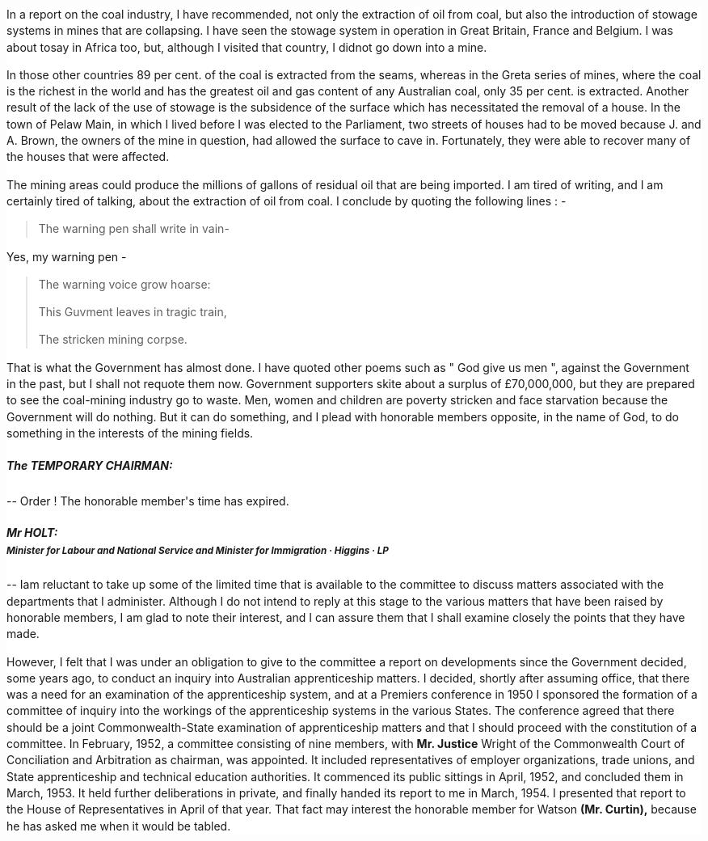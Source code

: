In a report on the coal industry, I have recommended, not only the extraction of oil from coal, but also the introduction of stowage systems in mines that are collapsing. I have seen the stowage system in operation in Great Britain, France and Belgium. I was about tosay in Africa too, but, although I visited that country, I didnot go down into a mine. 

In those other countries 89 per  cent. of  the coal is extracted from the  seams,  whereas in the Greta series of mines, where the coal is the richest in the  world  and has the greatest oil and gas content of any Australian coal, only 35 per  cent.  is extracted. Another result of the  lack  of the use of stowage is the subsidence of the surface which has necessitated  the  removal of a house. In the town of Pelaw Main, in which I lived before  I  was elected to the Parliament, two streets of houses had to be moved because J.  and  A. Brown, the owners  of  the mine  in question,  had allowed the surface to cave  in.  Fortunately, they were able to recover many of the houses that were affected. 

The mining areas could produce  the  millions of gallons of residual oil that  are  being imported. I am tired of writing, and I am certainly tired of talking, about the extraction of oil from coal. I  conclude  by quoting the following lines :  - 

  >The warning pen shall write in vain- 

Yes, my warning pen - 

  >The warning voice grow hoarse: 
  >
  >This Guvment leaves in tragic train, 
  >
  >The stricken mining corpse. 

That is what the Government has almost done. I have quoted other poems such  as  " God give us men ", against the Government in the past, but I shall not requote them now. Government supporters skite about a surplus  of  £70,000,000, but  they  are prepared to see the coal-mining industry  go  to waste. Men, women and children are poverty stricken and face starvation because the Government will do nothing. But it can do something, and I plead with honorable members opposite,  in the  name  of  God, to do something  in the  interests  of  the mining fields. 

##### The TEMPORARY CHAIRMAN:

-- Order ! The honorable member's time has expired. 

##### Mr HOLT:<br><small class="text-muted">Minister for Labour and National Service and Minister for Immigration &middot; Higgins &middot; LP</small>

-- Iam  reluctant  to take up some of the limited time that is available to the committee to discuss matters associated with the departments that I administer. Although I  do  not intend to reply at this stage to the various matters that have been raised  by  honorable members, I am glad to note their interest, and I can assure them that  I  shall examine closely the points that they have made. 

However, I felt that I was under an obligation to give to the committee a report on developments since the Government decided, some years ago, to conduct  an  inquiry into Australian apprenticeship matters. I decided, shortly after assuming office, that there was a need for an examination of the apprenticeship system, and at a Premiers conference in  1950  I sponsored the formation of a committee of inquiry into the workings of the apprenticeship systems in the various States. The conference agreed that there should be a joint Commonwealth-State examination of apprenticeship matters  and  that I should proceed with the constitution of a committee. In February,  1952,  a committee consisting of nine members, with  **Mr. Justice**  Wright of the Commonwealth Court of Conciliation and Arbitration as  chairman,  was appointed.  It  included representatives of employer organizations, trade unions, and State apprenticeship and technical education authorities. It commenced its public sittings in April, 1952, and concluded them  in  March, 1953. It held further deliberations in private, and finally handed its report to me in March, 1954. I presented that report to the House of Representatives in April of that year. That fact may interest the honorable member for Watson  **(Mr. Curtin),**  because he has asked me when it would be tabled. 
